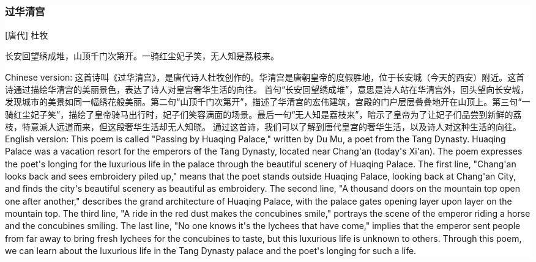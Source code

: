 ### 过华清宫

[唐代] 杜牧

长安回望绣成堆，山顶千门次第开。一骑红尘妃子笑，无人知是荔枝来。

Chinese version:
这首诗叫《过华清宫》，是唐代诗人杜牧创作的。华清宫是唐朝皇帝的度假胜地，位于长安城（今天的西安）附近。这首诗通过描绘华清宫的美丽景色，表达了诗人对皇宫奢华生活的向往。
首句“长安回望绣成堆”，意思是诗人站在华清宫外，回头望向长安城，发现城市的美景如同一幅绣花般美丽。第二句“山顶千门次第开”，描述了华清宫的宏伟建筑，宫殿的门户层层叠叠地开在山顶上。第三句“一骑红尘妃子笑”，描绘了皇帝骑马出行时，妃子们笑容满面的场景。最后一句“无人知是荔枝来”，暗示了皇帝为了让妃子们品尝到新鲜的荔枝，特意派人远道而来，但这段奢华生活却无人知晓。
通过这首诗，我们可以了解到唐代皇宫的奢华生活，以及诗人对这种生活的向往。 English version: This poem is called
"Passing by Huaqing Palace," written by Du Mu, a poet from the Tang Dynasty.
Huaqing Palace was a vacation resort for the emperors of the Tang Dynasty,
located near Chang'an (today's Xi'an). The poem expresses the poet's longing
for the luxurious life in the palace through the beautiful scenery of Huaqing
Palace. The first line, "Chang'an looks back and sees embroidery piled up,"
means that the poet stands outside Huaqing Palace, looking back at Chang'an
City, and finds the city's beautiful scenery as beautiful as embroidery. The
second line, "A thousand doors on the mountain top open one after another,"
describes the grand architecture of Huaqing Palace, with the palace gates
opening layer upon layer on the mountain top. The third line, "A ride in the
red dust makes the concubines smile," portrays the scene of the emperor riding
a horse and the concubines smiling. The last line, "No one knows it's the
lychees that have come," implies that the emperor sent people from far away to
bring fresh lychees for the concubines to taste, but this luxurious life is
unknown to others. Through this poem, we can learn about the luxurious life in
the Tang Dynasty palace and the poet's longing for such a life.

